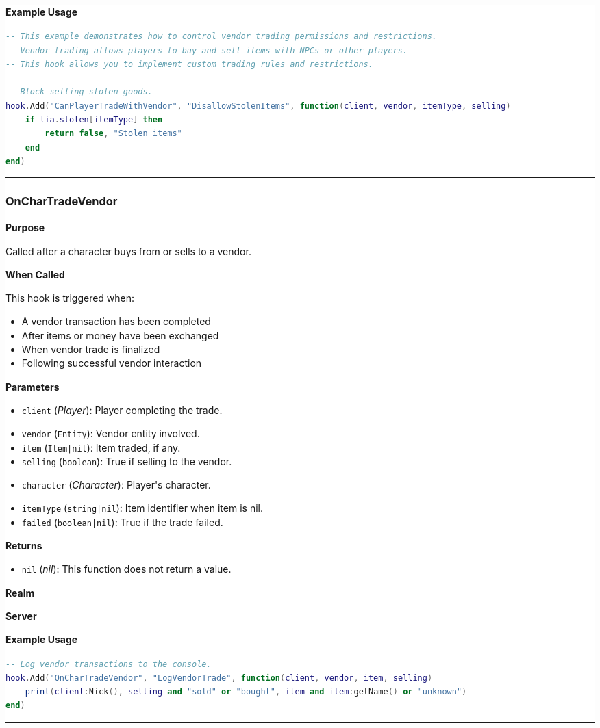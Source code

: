 **Example Usage**

```lua
-- This example demonstrates how to control vendor trading permissions and restrictions.
-- Vendor trading allows players to buy and sell items with NPCs or other players.
-- This hook allows you to implement custom trading rules and restrictions.

-- Block selling stolen goods.
hook.Add("CanPlayerTradeWithVendor", "DisallowStolenItems", function(client, vendor, itemType, selling)
    if lia.stolen[itemType] then
        return false, "Stolen items"
    end
end)
```

---

### OnCharTradeVendor

**Purpose**

Called after a character buys from or sells to a vendor.

**When Called**

This hook is triggered when:
- A vendor transaction has been completed
- After items or money have been exchanged
- When vendor trade is finalized
- Following successful vendor interaction

**Parameters**

* `client` (*Player*): Player completing the trade.
- `vendor` (`Entity`): Vendor entity involved.
- `item` (`Item|nil`): Item traded, if any.
- `selling` (`boolean`): True if selling to the vendor.
* `character` (*Character*): Player's character.
- `itemType` (`string|nil`): Item identifier when item is nil.
- `failed` (`boolean|nil`): True if the trade failed.

**Returns**

* `nil` (*nil*): This function does not return a value.

**Realm**

**Server**

**Example Usage**

```lua
-- Log vendor transactions to the console.
hook.Add("OnCharTradeVendor", "LogVendorTrade", function(client, vendor, item, selling)
    print(client:Nick(), selling and "sold" or "bought", item and item:getName() or "unknown")
end)
```

---